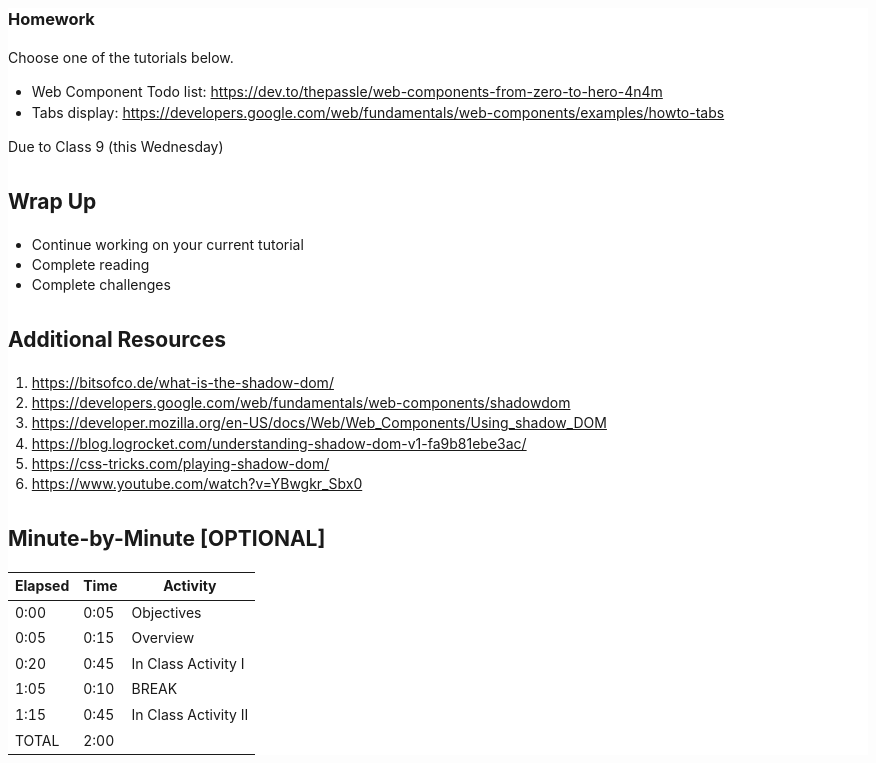 ### Homework 

Choose one of the tutorials below. 

- Web Component Todo list: https://dev.to/thepassle/web-components-from-zero-to-hero-4n4m
- Tabs display: https://developers.google.com/web/fundamentals/web-components/examples/howto-tabs

Due to Class 9 (this Wednesday)

## Wrap Up

- Continue working on your current tutorial
- Complete reading
- Complete challenges

## Additional Resources

1. https://bitsofco.de/what-is-the-shadow-dom/
1. https://developers.google.com/web/fundamentals/web-components/shadowdom
1. https://developer.mozilla.org/en-US/docs/Web/Web_Components/Using_shadow_DOM
1. https://blog.logrocket.com/understanding-shadow-dom-v1-fa9b81ebe3ac/
1. https://css-tricks.com/playing-shadow-dom/
1. https://www.youtube.com/watch?v=YBwgkr_Sbx0

## Minute-by-Minute [OPTIONAL]

| **Elapsed** | **Time** | **Activity** |
| ----------- | --------- | ------------------------- |
| 0:00 | 0:05 | Objectives |
| 0:05 | 0:15 | Overview |
| 0:20 | 0:45 | In Class Activity I |
| 1:05 | 0:10 | BREAK |
| 1:15 | 0:45 | In Class Activity II |
| TOTAL | 2:00 | |

